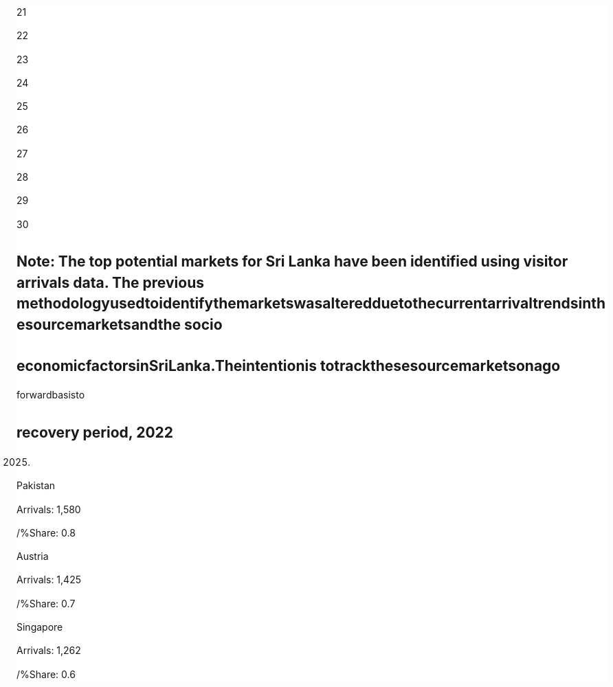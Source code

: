  
 
 
 
 
 
21
 
22
 
23
 
24
 
25
 
26
 
27
 
28
 
29
 
30
 
Note: The top potential 
markets for Sri Lanka have been identified using visitor arrivals data. The previous 
methodologyusedtoidentifythemarketswasalteredduetothecurrentarrivaltrendsinthesourcemarketsandthe 
socio
-
economicfactorsinSriLanka.Theintentionis 
totrackthesesourcemarketsonago
-
forwardbasisto 

recovery period, 2022
-
2025.
 
 
Pakistan
 
Arrivals: 
1,580
 
/%Share: 
0.8
 
Austria
 
Arrivals: 
1,425
 
/%Share: 
0.7
 
Singapore
 
Arrivals: 
1,262
 
/%Share: 
0.6
 